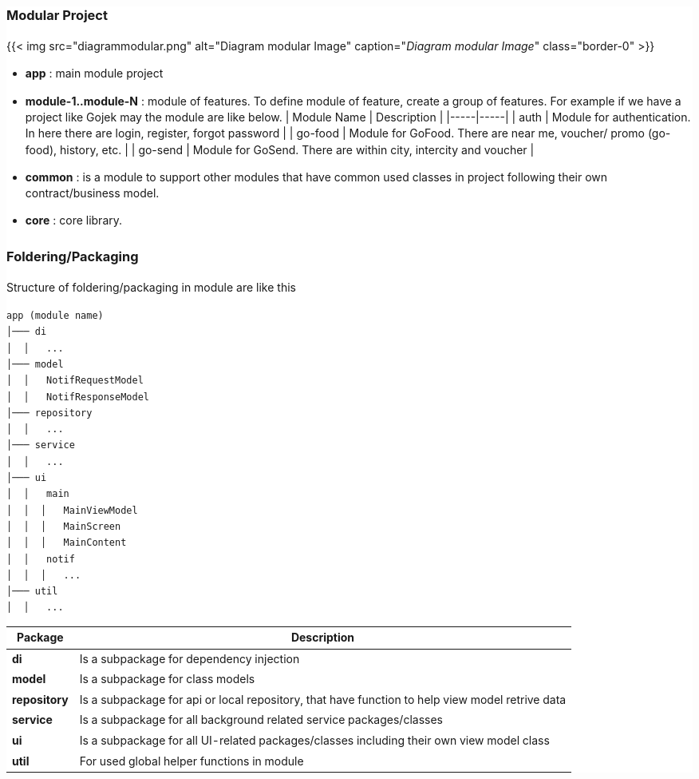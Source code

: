 ### Modular Project

{{< img src="diagrammodular.png" alt="Diagram modular Image" caption="<em>Diagram modular Image</em>" class="border-0" >}}

- **app** : main module project
- **module-1..module-N** : module of features. 
  To define module of feature, create a group of features. For example if we have a project like Gojek may the module are like below.
| Module Name | Description |
|-----|-----|
| auth | Module for authentication. In here there are login, register, forgot password |
| go-food | Module for GoFood. There are near me, voucher/ promo (go-food), history, etc. |
| go-send | Module for GoSend. There are within city, intercity and voucher |

- **common** : is a module to support other modules that have common used classes in project following their own contract/business model.
- **core** : core library.

### Foldering/Packaging

Structure of foldering/packaging in module are like this

```Stucture
app (module name)
│─── di
│  │   ...
│─── model
│  │   NotifRequestModel
│  │   NotifResponseModel
│─── repository
│  │   ...
│─── service
│  │   ...
│─── ui
│  │   main
│  │  │   MainViewModel
│  │  │   MainScreen
│  │  │   MainContent
│  │   notif
│  │  │   ...
│─── util
│  │   ...
```

| Package | Description |
|-----|-----|
| **di** | Is a subpackage for dependency injection |
| **model** | Is a subpackage for class models |
| **repository** | Is a subpackage for api or local repository, that have function to help view model retrive data |
| **service** | Is a subpackage for all background related service packages/classes |
| **ui** | Is a subpackage for all UI-related packages/classes including their own view model class |
| **util** | For used global helper functions in module |
